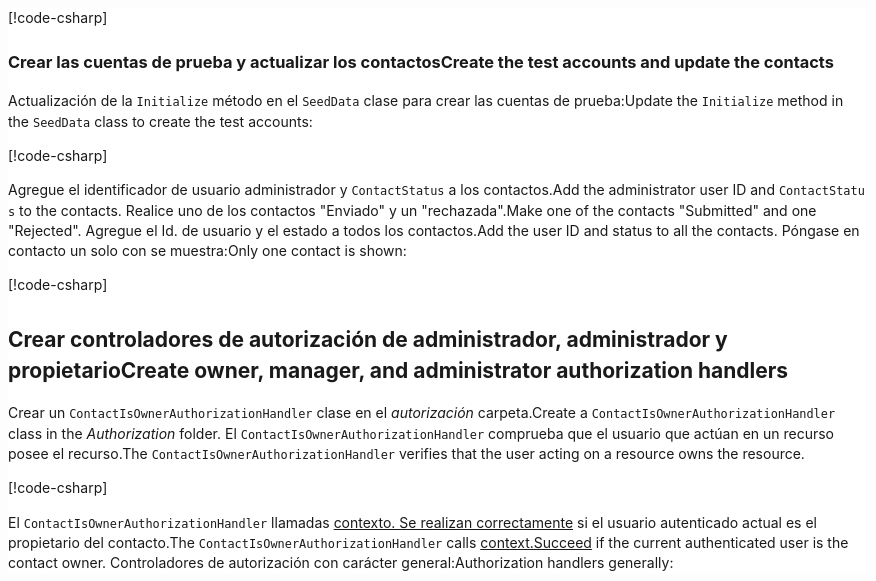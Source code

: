 [!code-csharp[](secure-data/samples/final2.1/Program.cs?name=snippet)]

### <a name="create-the-test-accounts-and-update-the-contacts"></a><span data-ttu-id="84fad-176">Crear las cuentas de prueba y actualizar los contactos</span><span class="sxs-lookup"><span data-stu-id="84fad-176">Create the test accounts and update the contacts</span></span>

<span data-ttu-id="84fad-177">Actualización de la `Initialize` método en el `SeedData` clase para crear las cuentas de prueba:</span><span class="sxs-lookup"><span data-stu-id="84fad-177">Update the `Initialize` method in the `SeedData` class to create the test accounts:</span></span>

[!code-csharp[](secure-data/samples/final2.1/Data/SeedData.cs?name=snippet_Initialize)]

<span data-ttu-id="84fad-178">Agregue el identificador de usuario administrador y `ContactStatus` a los contactos.</span><span class="sxs-lookup"><span data-stu-id="84fad-178">Add the administrator user ID and `ContactStatus` to the contacts.</span></span> <span data-ttu-id="84fad-179">Realice uno de los contactos "Enviado" y un "rechazada".</span><span class="sxs-lookup"><span data-stu-id="84fad-179">Make one of the contacts "Submitted" and one "Rejected".</span></span> <span data-ttu-id="84fad-180">Agregue el Id. de usuario y el estado a todos los contactos.</span><span class="sxs-lookup"><span data-stu-id="84fad-180">Add the user ID and status to all the contacts.</span></span> <span data-ttu-id="84fad-181">Póngase en contacto un solo con se muestra:</span><span class="sxs-lookup"><span data-stu-id="84fad-181">Only one contact is shown:</span></span>

[!code-csharp[](secure-data/samples/final2.1/Data/SeedData.cs?name=snippet1&highlight=17,18)]

## <a name="create-owner-manager-and-administrator-authorization-handlers"></a><span data-ttu-id="84fad-182">Crear controladores de autorización de administrador, administrador y propietario</span><span class="sxs-lookup"><span data-stu-id="84fad-182">Create owner, manager, and administrator authorization handlers</span></span>

<span data-ttu-id="84fad-183">Crear un `ContactIsOwnerAuthorizationHandler` clase en el *autorización* carpeta.</span><span class="sxs-lookup"><span data-stu-id="84fad-183">Create a `ContactIsOwnerAuthorizationHandler` class in the *Authorization* folder.</span></span> <span data-ttu-id="84fad-184">El `ContactIsOwnerAuthorizationHandler` comprueba que el usuario que actúan en un recurso posee el recurso.</span><span class="sxs-lookup"><span data-stu-id="84fad-184">The `ContactIsOwnerAuthorizationHandler` verifies that the user acting on a resource owns the resource.</span></span>

[!code-csharp[](secure-data/samples/final2.1/Authorization/ContactIsOwnerAuthorizationHandler.cs)]

<span data-ttu-id="84fad-185">El `ContactIsOwnerAuthorizationHandler` llamadas [contexto. Se realizan correctamente](/dotnet/api/microsoft.aspnetcore.authorization.authorizationhandlercontext.succeed#Microsoft_AspNetCore_Authorization_AuthorizationHandlerContext_Succeed_Microsoft_AspNetCore_Authorization_IAuthorizationRequirement_) si el usuario autenticado actual es el propietario del contacto.</span><span class="sxs-lookup"><span data-stu-id="84fad-185">The `ContactIsOwnerAuthorizationHandler` calls [context.Succeed](/dotnet/api/microsoft.aspnetcore.authorization.authorizationhandlercontext.succeed#Microsoft_AspNetCore_Authorization_AuthorizationHandlerContext_Succeed_Microsoft_AspNetCore_Authorization_IAuthorizationRequirement_) if the current authenticated user is the contact owner.</span></span> <span data-ttu-id="84fad-186">Controladores de autorización con carácter general:</span><span class="sxs-lookup"><span data-stu-id="84fad-186">Authorization handlers generally:</span></span>
